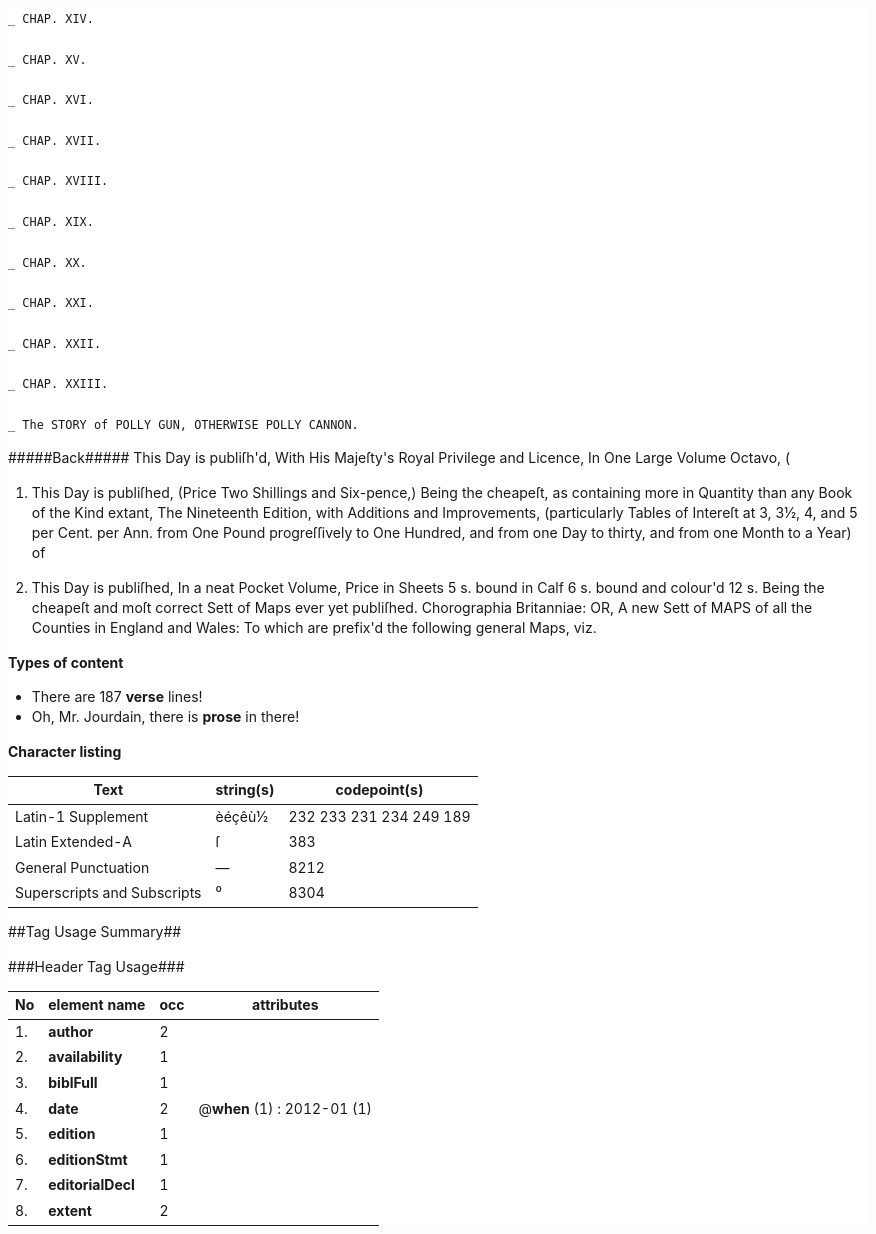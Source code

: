     _ CHAP. XIV.

    _ CHAP. XV.

    _ CHAP. XVI.

    _ CHAP. XVII.

    _ CHAP. XVIII.

    _ CHAP. XIX.

    _ CHAP. XX.

    _ CHAP. XXI.

    _ CHAP. XXII.

    _ CHAP. XXIII.

    _ The STORY of POLLY GUN, OTHERWISE POLLY CANNON.

#####Back#####
This Day is publiſh'd, With His Majeſty's Royal Privilege and Licence, In One Large Volume Octavo, (
1. This Day is publiſhed, (Price Two Shillings and Six-pence,) Being the cheapeſt, as containing more in Quantity than any Book of the Kind extant, The Nineteenth Edition, with Additions and Improvements, (particularly Tables of Intereſt at 3, 3½, 4, and 5 per Cent. per Ann. from One Pound progreſſively to One Hundred, and from one Day to thirty, and from one Month to a Year) of

1. This Day is publiſhed, In a neat Pocket Volume, Price in Sheets 5 s. bound in Calf 6 s. bound and colour'd 12 s. Being the cheapeſt and moſt correct Sett of Maps ever yet publiſhed. Chorographia Britanniae: OR, A new Sett of MAPS of all the Counties in England and Wales: To which are prefix'd the following general Maps, viz.

**Types of content**

  * There are 187 **verse** lines!
  * Oh, Mr. Jourdain, there is **prose** in there!

**Character listing**


|Text|string(s)|codepoint(s)|
|---|---|---|
|Latin-1 Supplement|èéçêù½|232 233 231 234 249 189|
|Latin Extended-A|ſ|383|
|General Punctuation|—|8212|
|Superscripts             and Subscripts|⁰|8304|

##Tag Usage Summary##

###Header Tag Usage###

|No|element name|occ|attributes|
|---|---|---|---|
|1.|__author__|2||
|2.|__availability__|1||
|3.|__biblFull__|1||
|4.|__date__|2| @__when__ (1) : 2012-01 (1)|
|5.|__edition__|1||
|6.|__editionStmt__|1||
|7.|__editorialDecl__|1||
|8.|__extent__|2||